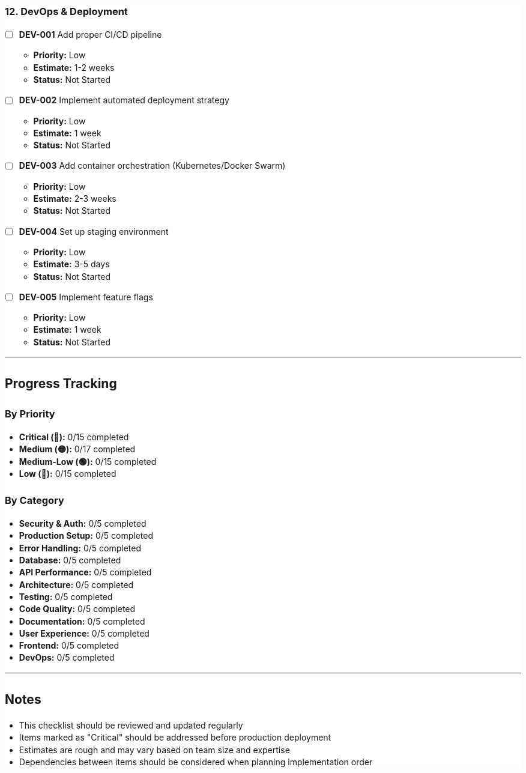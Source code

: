 ### 12. DevOps & Deployment
- [ ] **DEV-001** Add proper CI/CD pipeline
  - **Priority:** Low
  - **Estimate:** 1-2 weeks
  - **Status:** Not Started

- [ ] **DEV-002** Implement automated deployment strategy
  - **Priority:** Low
  - **Estimate:** 1 week
  - **Status:** Not Started

- [ ] **DEV-003** Add container orchestration (Kubernetes/Docker Swarm)
  - **Priority:** Low
  - **Estimate:** 2-3 weeks
  - **Status:** Not Started

- [ ] **DEV-004** Set up staging environment
  - **Priority:** Low
  - **Estimate:** 3-5 days
  - **Status:** Not Started

- [ ] **DEV-005** Implement feature flags
  - **Priority:** Low
  - **Estimate:** 1 week
  - **Status:** Not Started

---

## Progress Tracking

### By Priority
- **Critical (🔴):** 0/15 completed
- **Medium (🟡):** 0/17 completed  
- **Medium-Low (🟢):** 0/15 completed
- **Low (🔵):** 0/15 completed

### By Category
- **Security & Auth:** 0/5 completed
- **Production Setup:** 0/5 completed
- **Error Handling:** 0/5 completed
- **Database:** 0/5 completed
- **API Performance:** 0/5 completed
- **Architecture:** 0/5 completed
- **Testing:** 0/5 completed
- **Code Quality:** 0/5 completed
- **Documentation:** 0/5 completed
- **User Experience:** 0/5 completed
- **Frontend:** 0/5 completed
- **DevOps:** 0/5 completed

---

## Notes
- This checklist should be reviewed and updated regularly
- Items marked as "Critical" should be addressed before production deployment
- Estimates are rough and may vary based on team size and expertise
- Dependencies between items should be considered when planning implementation order
